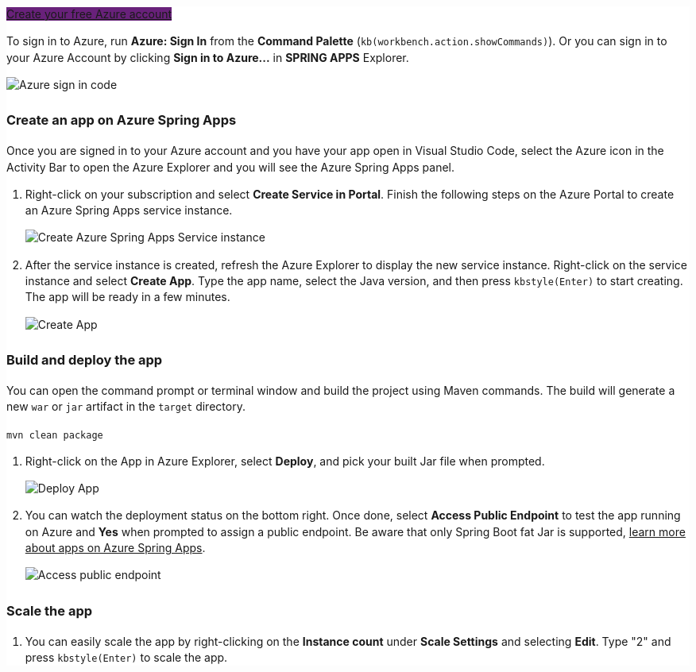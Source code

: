 <a class="install-extension-btn" href="https://azure.microsoft.com/pricing/free-trial/" target="_blank" style="background-color:#68217A">Create your free Azure account</a>


To sign in to Azure, run **Azure: Sign In** from the **Command Palette** (`kb(workbench.action.showCommands)`). Or you can sign in to your Azure Account by clicking **Sign in to Azure...** in **SPRING APPS** Explorer.


![Azure sign in code](images/java-spring-cloud/signinasa.png)


### Create an app on Azure Spring Apps

Once you are signed in to your Azure account and you have your app open in Visual Studio Code, select the Azure icon in the Activity Bar to open the Azure Explorer and you will see the Azure Spring Apps panel.

1. Right-click on your subscription and select **Create Service in Portal**. Finish the following steps on the Azure Portal to create an Azure Spring Apps service instance.

    ![Create Azure Spring Apps Service instance](images/java-spring-cloud/create-service.png)

1. After the service instance is created, refresh the Azure Explorer to display the new service instance. Right-click on the service instance and select **Create App**. Type the app name, select the Java version, and then press `kbstyle(Enter)` to start creating. The app will be ready in a few minutes.

    ![Create App](images/java-spring-cloud/create-app.png)

### Build and deploy the app

You can open the command prompt or terminal window and build the project using Maven commands. The build will generate a new `war` or `jar` artifact in the `target` directory.

```bash
mvn clean package
```

1. Right-click on the App in Azure Explorer, select **Deploy**, and pick your built Jar file when prompted.

    ![Deploy App](images/java-spring-cloud/deploy-app.png)

2. You can watch the deployment status on the bottom right. Once done, select **Access Public Endpoint** to test the app running on Azure and **Yes** when prompted to assign a public endpoint. Be aware that only Spring Boot fat Jar is supported, [learn more about apps on Azure Spring Apps](https://learn.microsoft.com/azure/spring-apps/how-to-prepare-app-deployment?pivots=programming-language-java&tabs=basic-standard-tier).

    ![Access public endpoint](images/java-spring-cloud/access-public-endpoint.png)

### Scale the app

1. You can easily scale the app by right-clicking on the **Instance count** under **Scale Settings** and selecting **Edit**. Type "2" and press `kbstyle(Enter)` to scale the app.
